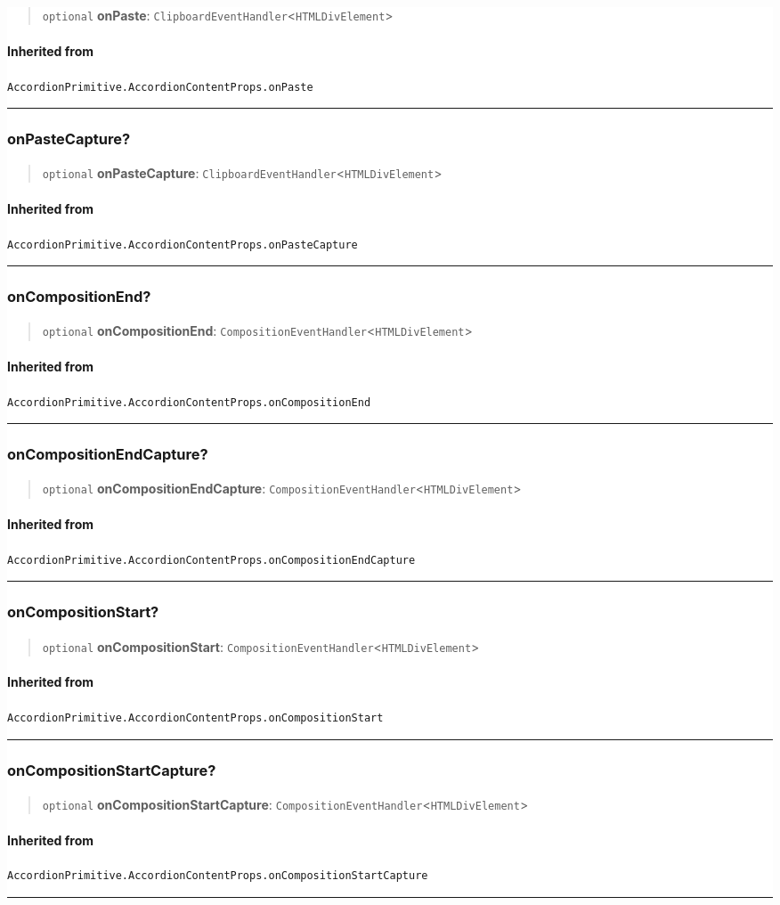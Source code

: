 > `optional` **onPaste**: `ClipboardEventHandler`\<`HTMLDivElement`\>

#### Inherited from

`AccordionPrimitive.AccordionContentProps.onPaste`

***

### onPasteCapture?

> `optional` **onPasteCapture**: `ClipboardEventHandler`\<`HTMLDivElement`\>

#### Inherited from

`AccordionPrimitive.AccordionContentProps.onPasteCapture`

***

### onCompositionEnd?

> `optional` **onCompositionEnd**: `CompositionEventHandler`\<`HTMLDivElement`\>

#### Inherited from

`AccordionPrimitive.AccordionContentProps.onCompositionEnd`

***

### onCompositionEndCapture?

> `optional` **onCompositionEndCapture**: `CompositionEventHandler`\<`HTMLDivElement`\>

#### Inherited from

`AccordionPrimitive.AccordionContentProps.onCompositionEndCapture`

***

### onCompositionStart?

> `optional` **onCompositionStart**: `CompositionEventHandler`\<`HTMLDivElement`\>

#### Inherited from

`AccordionPrimitive.AccordionContentProps.onCompositionStart`

***

### onCompositionStartCapture?

> `optional` **onCompositionStartCapture**: `CompositionEventHandler`\<`HTMLDivElement`\>

#### Inherited from

`AccordionPrimitive.AccordionContentProps.onCompositionStartCapture`

***
